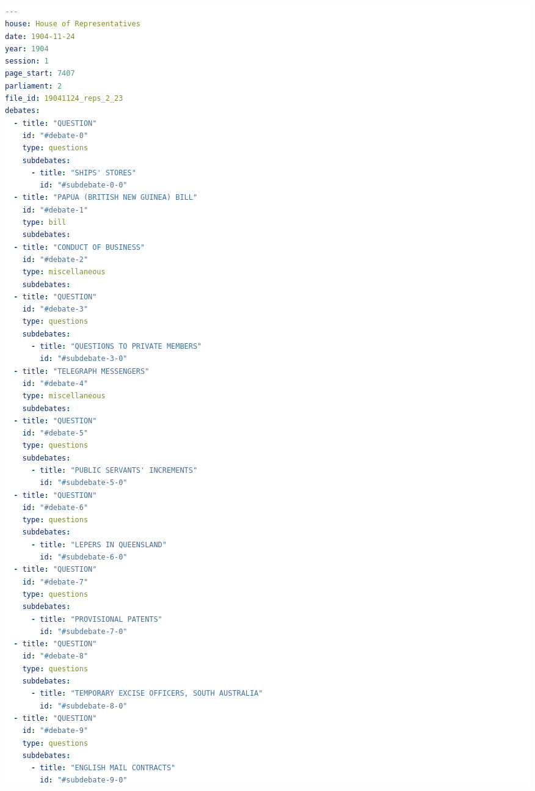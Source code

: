 ```yaml
---
house: House of Representatives
date: 1904-11-24
year: 1904
session: 1
page_start: 7407
parliament: 2
file_id: 19041124_reps_2_23
debates:
  - title: "QUESTION"
    id: "#debate-0"
    type: questions
    subdebates:
      - title: "SHIPS' STORES"
        id: "#subdebate-0-0"
  - title: "PAPUA (BRITISH NEW GUINEA) BILL"
    id: "#debate-1"
    type: bill
    subdebates:
  - title: "CONDUCT OF BUSINESS"
    id: "#debate-2"
    type: miscellaneous
    subdebates:
  - title: "QUESTION"
    id: "#debate-3"
    type: questions
    subdebates:
      - title: "QUESTIONS TO PRIVATE MEMBERS"
        id: "#subdebate-3-0"
  - title: "TELEGRAPH MESSENGERS"
    id: "#debate-4"
    type: miscellaneous
    subdebates:
  - title: "QUESTION"
    id: "#debate-5"
    type: questions
    subdebates:
      - title: "PUBLIC SERVANTS' INCREMENTS"
        id: "#subdebate-5-0"
  - title: "QUESTION"
    id: "#debate-6"
    type: questions
    subdebates:
      - title: "LEPERS IN QUEENSLAND"
        id: "#subdebate-6-0"
  - title: "QUESTION"
    id: "#debate-7"
    type: questions
    subdebates:
      - title: "PROVISIONAL PATENTS"
        id: "#subdebate-7-0"
  - title: "QUESTION"
    id: "#debate-8"
    type: questions
    subdebates:
      - title: "TEMPORARY EXCISE OFFICERS, SOUTH AUSTRALIA"
        id: "#subdebate-8-0"
  - title: "QUESTION"
    id: "#debate-9"
    type: questions
    subdebates:
      - title: "ENGLISH MAIL CONTRACTS"
        id: "#subdebate-9-0"
```